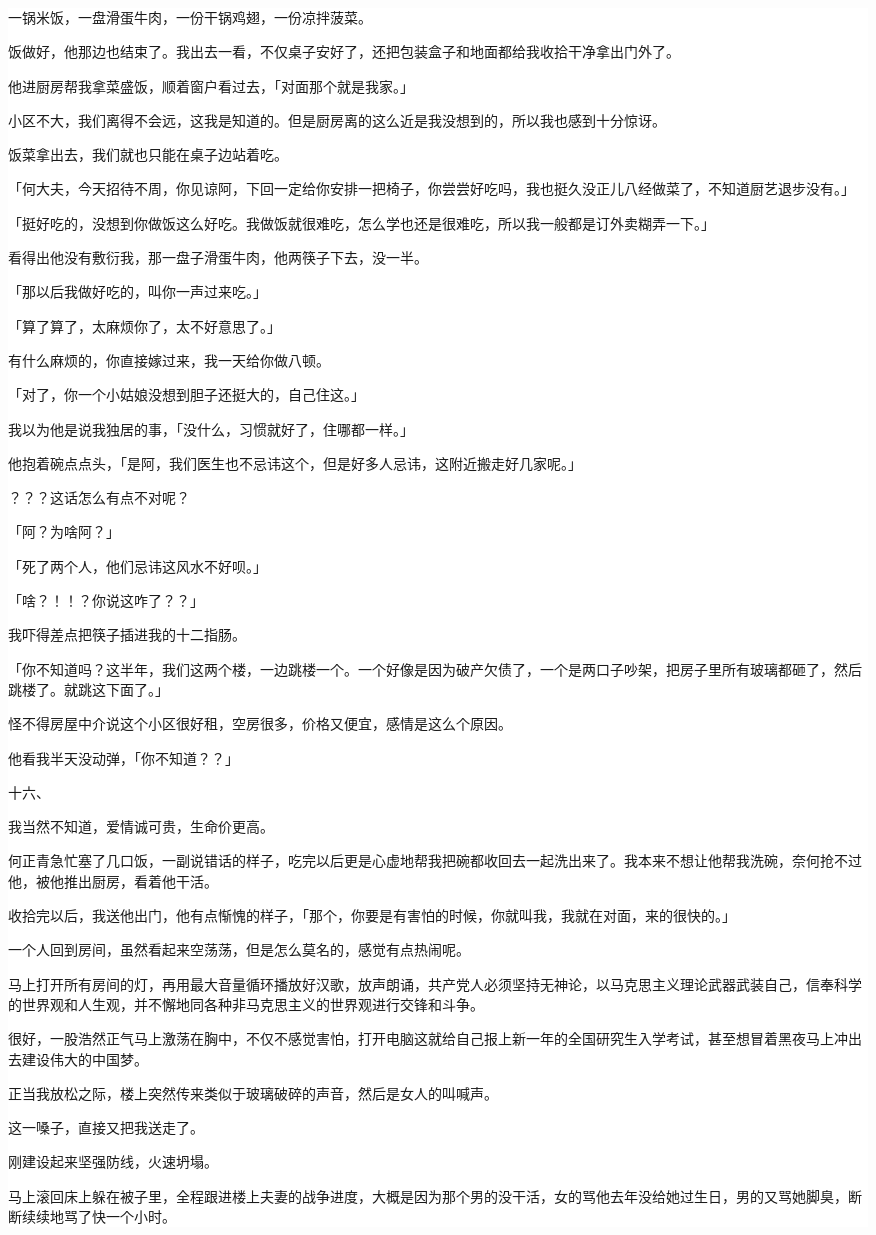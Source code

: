 一锅米饭，一盘滑蛋牛肉，一份干锅鸡翅，一份凉拌菠菜。

饭做好，他那边也结束了。我出去一看，不仅桌子安好了，还把包装盒子和地面都给我收拾干净拿出门外了。

他进厨房帮我拿菜盛饭，顺着窗户看过去，「对面那个就是我家。」

小区不大，我们离得不会远，这我是知道的。但是厨房离的这么近是我没想到的，所以我也感到十分惊讶。

饭菜拿出去，我们就也只能在桌子边站着吃。

「何大夫，今天招待不周，你见谅阿，下回一定给你安排一把椅子，你尝尝好吃吗，我也挺久没正儿八经做菜了，不知道厨艺退步没有。」

「挺好吃的，没想到你做饭这么好吃。我做饭就很难吃，怎么学也还是很难吃，所以我一般都是订外卖糊弄一下。」

看得出他没有敷衍我，那一盘子滑蛋牛肉，他两筷子下去，没一半。

「那以后我做好吃的，叫你一声过来吃。」

「算了算了，太麻烦你了，太不好意思了。」

有什么麻烦的，你直接嫁过来，我一天给你做八顿。

「对了，你一个小姑娘没想到胆子还挺大的，自己住这。」

我以为他是说我独居的事，「没什么，习惯就好了，住哪都一样。」

他抱着碗点点头，「是阿，我们医生也不忌讳这个，但是好多人忌讳，这附近搬走好几家呢。」

？？？这话怎么有点不对呢？

「阿？为啥阿？」

「死了两个人，他们忌讳这风水不好呗。」

「啥？！！？你说这咋了？？」

我吓得差点把筷子插进我的十二指肠。

「你不知道吗？这半年，我们这两个楼，一边跳楼一个。一个好像是因为破产欠债了，一个是两口子吵架，把房子里所有玻璃都砸了，然后跳楼了。就跳这下面了。」

怪不得房屋中介说这个小区很好租，空房很多，价格又便宜，感情是这么个原因。

他看我半天没动弹，「你不知道？？」

十六、

我当然不知道，爱情诚可贵，生命价更高。

何正青急忙塞了几口饭，一副说错话的样子，吃完以后更是心虚地帮我把碗都收回去一起洗出来了。我本来不想让他帮我洗碗，奈何抢不过他，被他推出厨房，看着他干活。

收拾完以后，我送他出门，他有点惭愧的样子，「那个，你要是有害怕的时候，你就叫我，我就在对面，来的很快的。」

一个人回到房间，虽然看起来空荡荡，但是怎么莫名的，感觉有点热闹呢。

马上打开所有房间的灯，再用最大音量循环播放好汉歌，放声朗诵，共产党人必须坚持无神论，以马克思主义理论武器武装自己，信奉科学的世界观和人生观，并不懈地同各种非马克思主义的世界观进行交锋和斗争。

很好，一股浩然正气马上激荡在胸中，不仅不感觉害怕，打开电脑这就给自己报上新一年的全国研究生入学考试，甚至想冒着黑夜马上冲出去建设伟大的中国梦。

正当我放松之际，楼上突然传来类似于玻璃破碎的声音，然后是女人的叫喊声。

这一嗓子，直接又把我送走了。

刚建设起来坚强防线，火速坍塌。

马上滚回床上躲在被子里，全程跟进楼上夫妻的战争进度，大概是因为那个男的没干活，女的骂他去年没给她过生日，男的又骂她脚臭，断断续续地骂了快一个小时。
